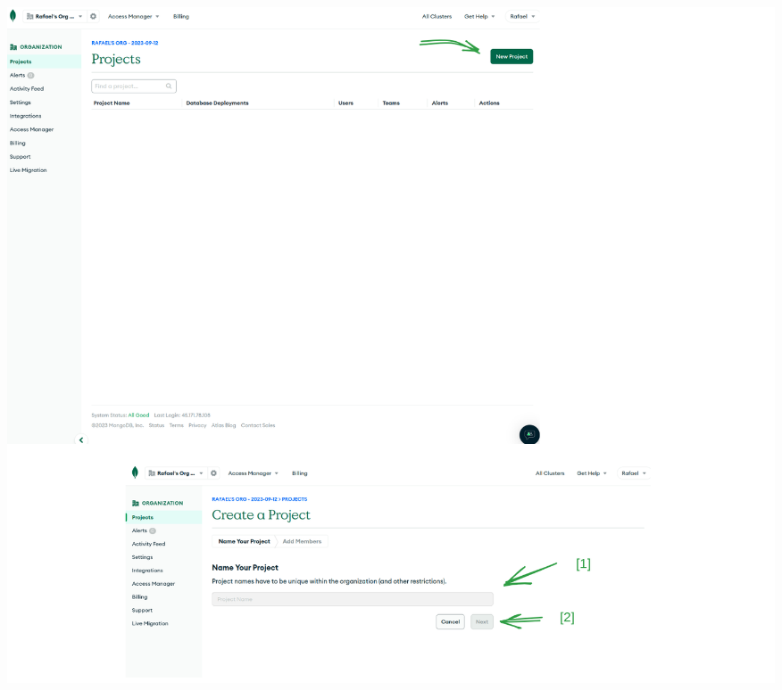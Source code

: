 <img src="/.recursos/img/novo-projeto-mongo.png" width="70%" height="70%" />
</p>
<p align="center" width="100%">
<img src="/.recursos/img/nomear-projeto-mongo.png" width="70%" height="70%" />
</p>
<p align="center" width="100%">